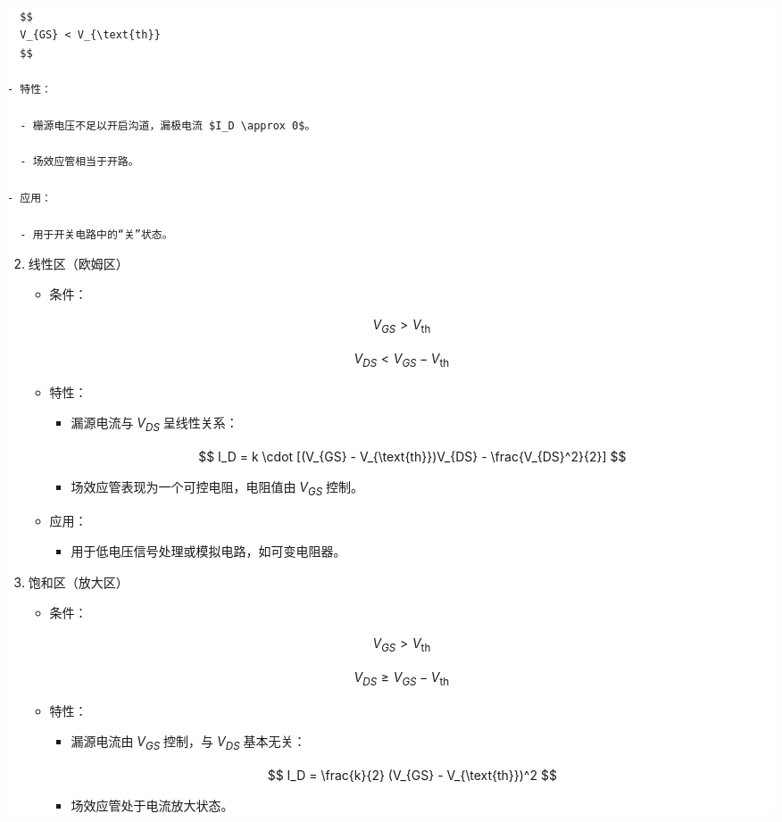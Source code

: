       $$
      V_{GS} < V_{\text{th}}
      $$

    - 特性：

      - 栅源电压不足以开启沟道，漏极电流 $I_D \approx 0$。

      - 场效应管相当于开路。

    - 应用：

      - 用于开关电路中的“关”状态。

2. 线性区（欧姆区）

    - 条件：

    $$
    V_{GS} > V_{\text{th}}
    $$

    $$
    V_{DS} < V_{GS} - V_{\text{th}}
    $$

    - 特性：

      - 漏源电流与 $V_{DS}$ 呈线性关系：

      $$
      I_D = k \cdot [(V_{GS} - V_{\text{th}})V_{DS} - \frac{V_{DS}^2}{2}]
      $$

      - 场效应管表现为一个可控电阻，电阻值由 $V_{GS}$ 控制。

    - 应用：

      - 用于低电压信号处理或模拟电路，如可变电阻器。

3. 饱和区（放大区）

    - 条件：

    $$
    V_{GS} > V_{\text{th}}
    $$

    $$
    V_{DS} \geq V_{GS} - V_{\text{th}}
    $$

    - 特性：

      - 漏源电流由 $V_{GS}$ 控制，与 $V_{DS}$ 基本无关：

      $$
      I_D = \frac{k}{2} (V_{GS} - V_{\text{th}})^2
      $$

      - 场效应管处于电流放大状态。
